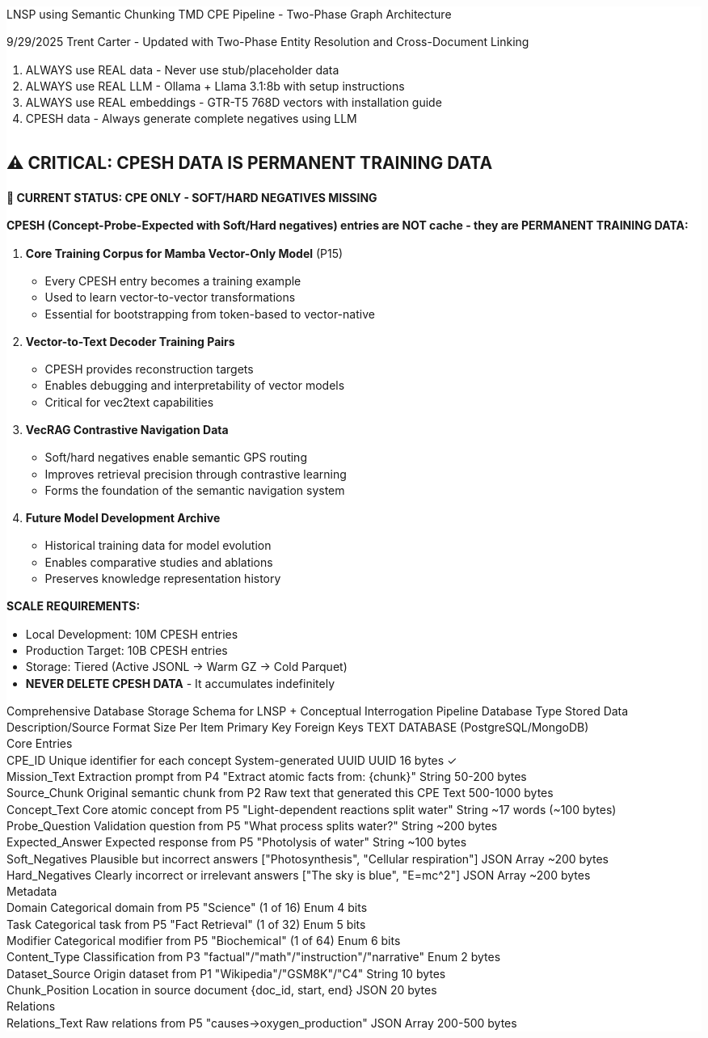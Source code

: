 LNSP using Semantic Chunking TMD CPE Pipeline - Two-Phase Graph Architecture

9/29/2025
Trent Carter - Updated with Two-Phase Entity Resolution and Cross-Document Linking

  1. ALWAYS use REAL data - Never use stub/placeholder data
  2. ALWAYS use REAL LLM - Ollama + Llama 3.1:8b with setup instructions
  3. ALWAYS use REAL embeddings - GTR-T5 768D vectors with installation guide
  4. CPESH data - Always generate complete negatives using LLM

## ⚠️ CRITICAL: CPESH DATA IS PERMANENT TRAINING DATA

**🛑 CURRENT STATUS: CPE ONLY - SOFT/HARD NEGATIVES MISSING**

**CPESH (Concept-Probe-Expected with Soft/Hard negatives) entries are NOT cache - they are PERMANENT TRAINING DATA:**

1. **Core Training Corpus for Mamba Vector-Only Model** (P15)
   - Every CPESH entry becomes a training example
   - Used to learn vector-to-vector transformations
   - Essential for bootstrapping from token-based to vector-native

2. **Vector-to-Text Decoder Training Pairs**
   - CPESH provides reconstruction targets
   - Enables debugging and interpretability of vector models
   - Critical for vec2text capabilities

3. **VecRAG Contrastive Navigation Data**
   - Soft/hard negatives enable semantic GPS routing
   - Improves retrieval precision through contrastive learning
   - Forms the foundation of the semantic navigation system

4. **Future Model Development Archive**
   - Historical training data for model evolution
   - Enables comparative studies and ablations
   - Preserves knowledge representation history

**SCALE REQUIREMENTS:**
- Local Development: 10M CPESH entries
- Production Target: 10B CPESH entries
- Storage: Tiered (Active JSONL → Warm GZ → Cold Parquet)
- **NEVER DELETE CPESH DATA** - It accumulates indefinitely

Comprehensive Database Storage Schema for LNSP + Conceptual Interrogation Pipeline
Database Type	Stored Data	Description/Source	Format	Size Per Item	Primary Key	Foreign Keys
TEXT DATABASE (PostgreSQL/MongoDB)						
Core Entries						
CPE_ID	Unique identifier for each concept	System-generated UUID	UUID	16 bytes	✓	
Mission_Text	Extraction prompt from P4	"Extract atomic facts from: {chunk}"	String	50-200 bytes		
Source_Chunk	Original semantic chunk from P2	Raw text that generated this CPE	Text	500-1000 bytes		
Concept_Text	Core atomic concept from P5	"Light-dependent reactions split water"	String	~17 words (~100 bytes)		
Probe_Question	Validation question from P5	"What process splits water?"	String	~200 bytes		
Expected_Answer	Expected response from P5	"Photolysis of water"	String	~100 bytes		
Soft_Negatives	Plausible but incorrect answers	["Photosynthesis", "Cellular respiration"]	JSON Array	~200 bytes		
Hard_Negatives	Clearly incorrect or irrelevant answers	["The sky is blue", "E=mc^2"]	JSON Array	~200 bytes		
Metadata						
Domain	Categorical domain from P5	"Science" (1 of 16)	Enum	4 bits		
Task	Categorical task from P5	"Fact Retrieval" (1 of 32)	Enum	5 bits		
Modifier	Categorical modifier from P5	"Biochemical" (1 of 64)	Enum	6 bits		
Content_Type	Classification from P3	"factual"/"math"/"instruction"/"narrative"	Enum	2 bytes		
Dataset_Source	Origin dataset from P1	"Wikipedia"/"GSM8K"/"C4"	String	10 bytes		
Chunk_Position	Location in source document	{doc_id, start, end}	JSON	20 bytes		
Relations						
Relations_Text	Raw relations from P5	"causes→oxygen_production"	JSON Array	200-500 bytes		